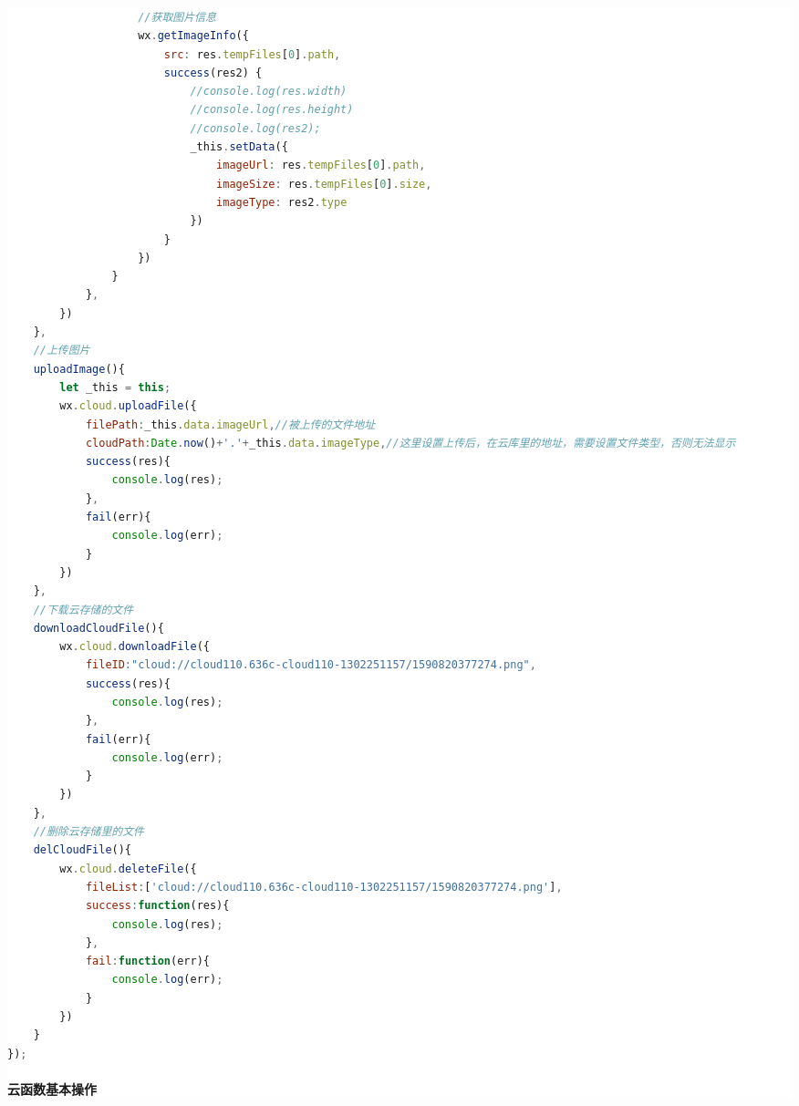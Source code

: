 ```javascript
                    //获取图片信息
                    wx.getImageInfo({
                        src: res.tempFiles[0].path,
                        success(res2) {
                            //console.log(res.width)
                            //console.log(res.height)
                            //console.log(res2);
                            _this.setData({
                                imageUrl: res.tempFiles[0].path,
                                imageSize: res.tempFiles[0].size,
                                imageType: res2.type
                            })
                        }
                    })
                }
            },
        })
    },
    //上传图片
    uploadImage(){
        let _this = this;
        wx.cloud.uploadFile({
            filePath:_this.data.imageUrl,//被上传的文件地址
            cloudPath:Date.now()+'.'+_this.data.imageType,//这里设置上传后，在云库里的地址，需要设置文件类型，否则无法显示
            success(res){
                console.log(res);
            },
            fail(err){
                console.log(err);
            }
        })
    },
    //下载云存储的文件
    downloadCloudFile(){
        wx.cloud.downloadFile({
            fileID:"cloud://cloud110.636c-cloud110-1302251157/1590820377274.png",
            success(res){
                console.log(res);
            },
            fail(err){
                console.log(err);
            }
        })
    },
    //删除云存储里的文件
    delCloudFile(){
        wx.cloud.deleteFile({
            fileList:['cloud://cloud110.636c-cloud110-1302251157/1590820377274.png'],
            success:function(res){
                console.log(res);
            },
            fail:function(err){
                console.log(err);
            }
        })
    }
});
```
#### 云函数基本操作
